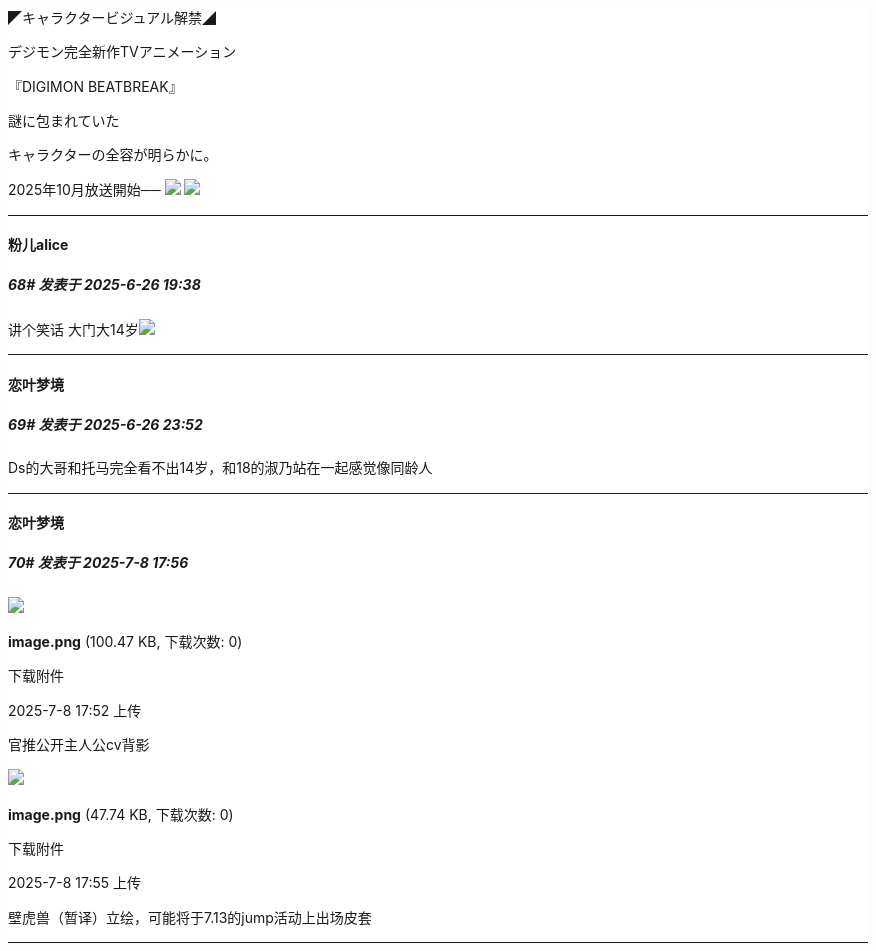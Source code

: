 ◤キャラクタービジュアル解禁◢

デジモン完全新作TVアニメーション

『DIGIMON BEATBREAK』

謎に包まれていた

キャラクターの全容が明らかに。

2025年10月放送開始──
<img src="https://p.sda1.dev/25/4bb2ea2a4b95f4007926709ac1e974d6/20250626_191706.jpg" referrerpolicy="no-referrer">
<img src="https://p.sda1.dev/25/e815674d2532af88c173b7def5f236e2/20250626_191711.jpg" referrerpolicy="no-referrer">


*****

####  粉儿alice  
##### 68#       发表于 2025-6-26 19:38

讲个笑话 大门大14岁<img src="https://static.stage1st.com/image/smiley/face2017/067.png" referrerpolicy="no-referrer">


*****

####  恋叶梦境  
##### 69#       发表于 2025-6-26 23:52

Ds的大哥和托马完全看不出14岁，和18的淑乃站在一起感觉像同龄人

*****

####  恋叶梦境  
##### 70#       发表于 2025-7-8 17:56

<img src="https://img.stage1st.com/forum/202507/08/175207xxr6ooqxxpooh64v.png" referrerpolicy="no-referrer">

<strong>image.png</strong> (100.47 KB, 下载次数: 0)

下载附件

2025-7-8 17:52 上传

官推公开主人公cv背影

<img src="https://img.stage1st.com/forum/202507/08/175527wil9s391gnn110si.png" referrerpolicy="no-referrer">

<strong>image.png</strong> (47.74 KB, 下载次数: 0)

下载附件

2025-7-8 17:55 上传

壁虎兽（暂译）立绘，可能将于7.13的jump活动上出场皮套


*****
